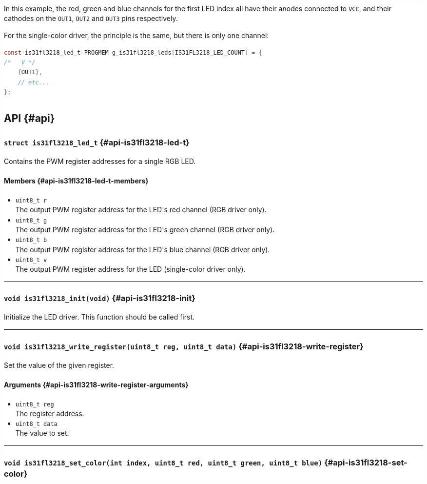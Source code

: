 In this example, the red, green and blue channels for the first LED index all have their anodes connected to `VCC`, and their cathodes on the `OUT1`, `OUT2` and `OUT3` pins respectively.

For the single-color driver, the principle is the same, but there is only one channel:

```c
const is31fl3218_led_t PROGMEM g_is31fl3218_leds[IS31FL3218_LED_COUNT] = {
/*   V */
    {OUT1},
    // etc...
};
```

## API {#api}

### `struct is31fl3218_led_t` {#api-is31fl3218-led-t}

Contains the PWM register addresses for a single RGB LED.

#### Members {#api-is31fl3218-led-t-members}

 - `uint8_t r`  
   The output PWM register address for the LED's red channel (RGB driver only).
 - `uint8_t g`  
   The output PWM register address for the LED's green channel (RGB driver only).
 - `uint8_t b`  
   The output PWM register address for the LED's blue channel (RGB driver only).
 - `uint8_t v`  
   The output PWM register address for the LED (single-color driver only).

---

### `void is31fl3218_init(void)` {#api-is31fl3218-init}

Initialize the LED driver. This function should be called first.

---

### `void is31fl3218_write_register(uint8_t reg, uint8_t data)` {#api-is31fl3218-write-register}

Set the value of the given register.

#### Arguments {#api-is31fl3218-write-register-arguments}

 - `uint8_t reg`  
   The register address.
 - `uint8_t data`  
   The value to set.

---

### `void is31fl3218_set_color(int index, uint8_t red, uint8_t green, uint8_t blue)` {#api-is31fl3218-set-color}
